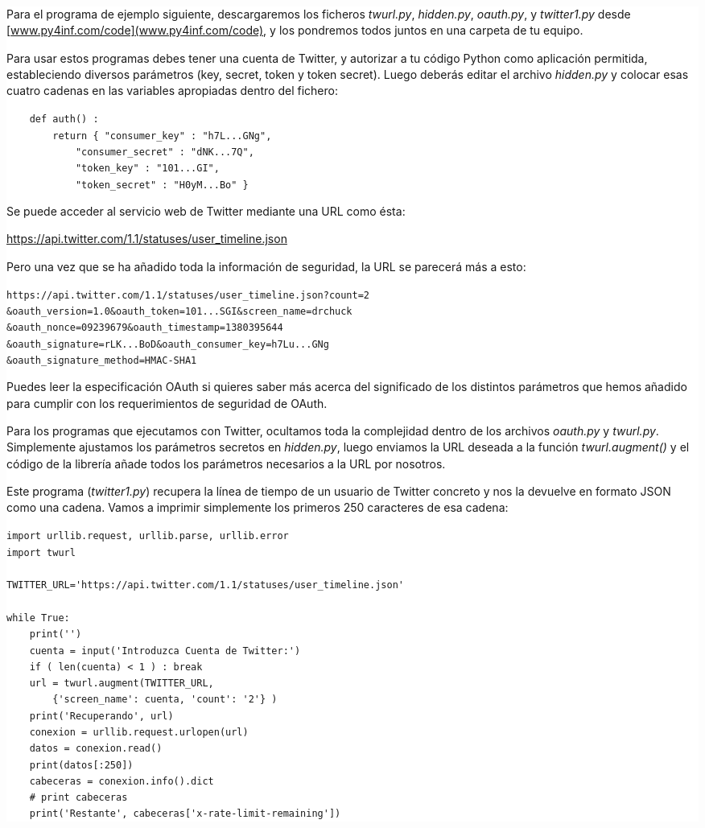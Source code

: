 Para el programa de ejemplo siguiente, descargaremos los ficheros
*twurl.py*, *hidden.py*,
*oauth.py*, y *twitter1.py* desde
[www.py4inf.com/code](www.py4inf.com/code), y los pondremos todos juntos
en una carpeta de tu equipo.

Para usar estos programas debes tener una cuenta de Twitter, y autorizar
a tu código Python como aplicación permitida, estableciendo diversos
parámetros (key, secret, token y token secret). Luego deberás editar el
archivo *hidden.py* y colocar esas cuatro cadenas en las
variables apropiadas dentro del fichero:

        def auth() :
            return { "consumer_key" : "h7L...GNg",
                "consumer_secret" : "dNK...7Q",
                "token_key" : "101...GI",
                "token_secret" : "H0yM...Bo" }

Se puede acceder al servicio web de Twitter mediante una URL como ésta:

<https://api.twitter.com/1.1/statuses/user_timeline.json>

Pero una vez que se ha añadido toda la información de seguridad, la URL
se parecerá más a esto:

    https://api.twitter.com/1.1/statuses/user_timeline.json?count=2
    &oauth_version=1.0&oauth_token=101...SGI&screen_name=drchuck
    &oauth_nonce=09239679&oauth_timestamp=1380395644
    &oauth_signature=rLK...BoD&oauth_consumer_key=h7Lu...GNg
    &oauth_signature_method=HMAC-SHA1

Puedes leer la especificación OAuth si quieres saber más acerca del
significado de los distintos parámetros que hemos añadido para cumplir
con los requerimientos de seguridad de OAuth.

Para los programas que ejecutamos con Twitter, ocultamos toda la
complejidad dentro de los archivos *oauth.py* y
*twurl.py*. Simplemente ajustamos los parámetros secretos
en *hidden.py*, luego enviamos la URL deseada a la
función *twurl.augment()* y el código de la librería
añade todos los parámetros necesarios a la URL por nosotros.

Este programa (*twitter1.py*) recupera la línea de tiempo
de un usuario de Twitter concreto y nos la devuelve en formato JSON como
una cadena. Vamos a imprimir simplemente los primeros 250 caracteres de
esa cadena:

    import urllib.request, urllib.parse, urllib.error
    import twurl

    TWITTER_URL='https://api.twitter.com/1.1/statuses/user_timeline.json'

    while True:
        print('')
        cuenta = input('Introduzca Cuenta de Twitter:')
        if ( len(cuenta) < 1 ) : break
        url = twurl.augment(TWITTER_URL,
            {'screen_name': cuenta, 'count': '2'} )
        print('Recuperando', url)
        conexion = urllib.request.urlopen(url)
        datos = conexion.read()
        print(datos[:250])
        cabeceras = conexion.info().dict
        # print cabeceras
        print('Restante', cabeceras['x-rate-limit-remaining'])
